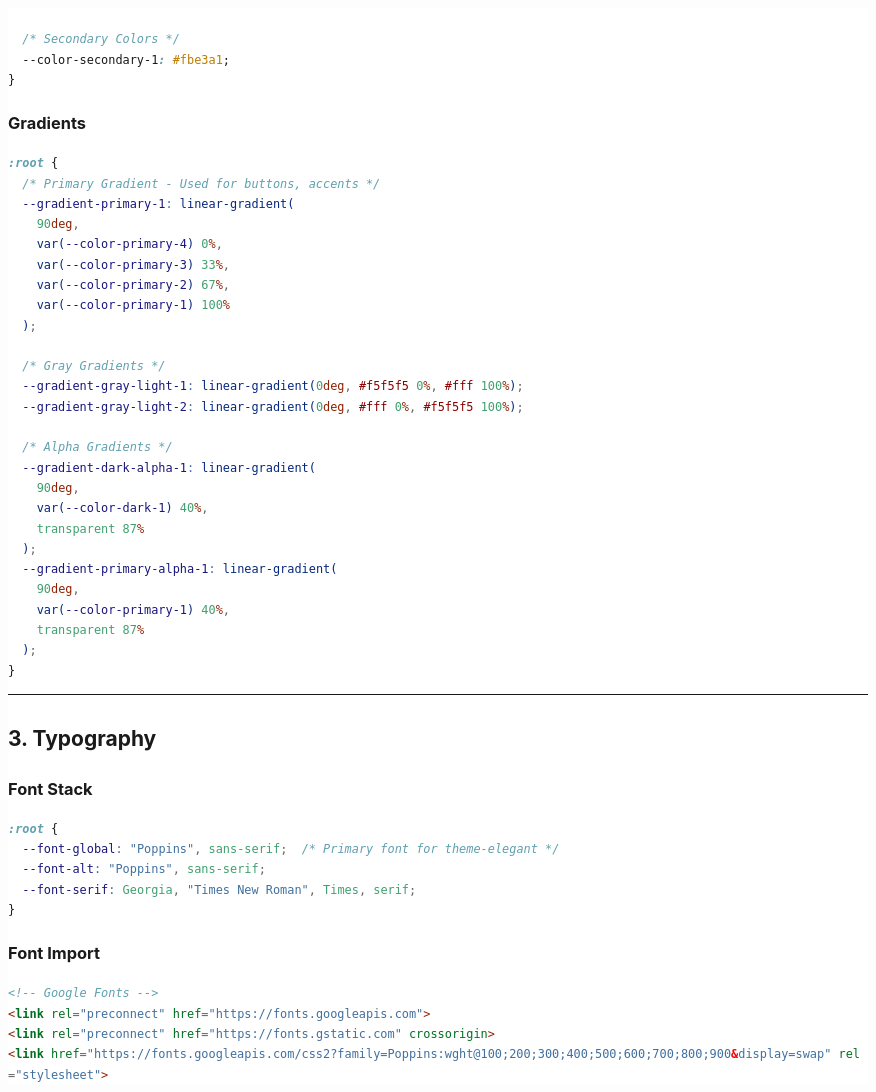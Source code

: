 ```css
  
  /* Secondary Colors */
  --color-secondary-1: #fbe3a1;
}
```

### Gradients
```css
:root {
  /* Primary Gradient - Used for buttons, accents */
  --gradient-primary-1: linear-gradient(
    90deg,
    var(--color-primary-4) 0%,
    var(--color-primary-3) 33%,
    var(--color-primary-2) 67%,
    var(--color-primary-1) 100%
  );
  
  /* Gray Gradients */
  --gradient-gray-light-1: linear-gradient(0deg, #f5f5f5 0%, #fff 100%);
  --gradient-gray-light-2: linear-gradient(0deg, #fff 0%, #f5f5f5 100%);
  
  /* Alpha Gradients */
  --gradient-dark-alpha-1: linear-gradient(
    90deg,
    var(--color-dark-1) 40%,
    transparent 87%
  );
  --gradient-primary-alpha-1: linear-gradient(
    90deg,
    var(--color-primary-1) 40%,
    transparent 87%
  );
}
```

---

## 3. Typography

### Font Stack
```css
:root {
  --font-global: "Poppins", sans-serif;  /* Primary font for theme-elegant */
  --font-alt: "Poppins", sans-serif;
  --font-serif: Georgia, "Times New Roman", Times, serif;
}
```

### Font Import
```html
<!-- Google Fonts -->
<link rel="preconnect" href="https://fonts.googleapis.com">
<link rel="preconnect" href="https://fonts.gstatic.com" crossorigin>
<link href="https://fonts.googleapis.com/css2?family=Poppins:wght@100;200;300;400;500;600;700;800;900&display=swap" rel="stylesheet">
```
